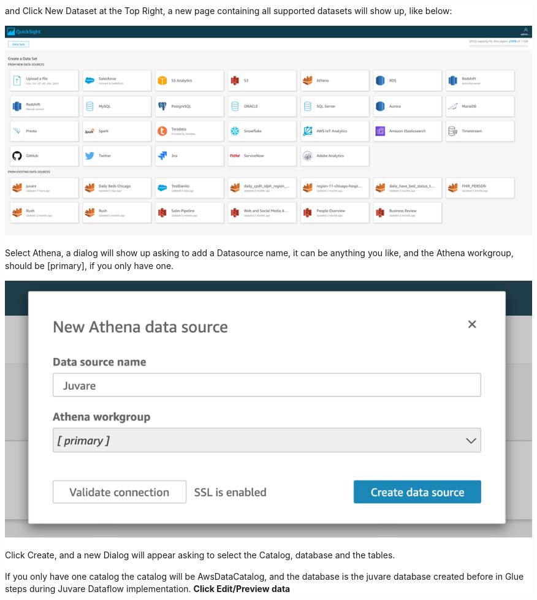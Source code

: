 and Click New Dataset at the Top Right, a new page containing all supported datasets will show up, like below:

![QuicksightDatasets](../images/juvare/quicksight-2-datasets-new.png)

Select Athena, a dialog will show up asking to add a Datasource name, it can be anything you like, and the Athena workgroup, should be [primary], if you only have one.

![QuicksightAthena](../images/juvare/quicksight-3-athena.png)

Click Create, and a new Dialog will appear asking to select the Catalog, database and the tables.

If you only have one catalog the catalog will be AwsDataCatalog, and the database is the juvare database created before in Glue steps during Juvare Dataflow implementation.
**Click Edit/Preview data**
